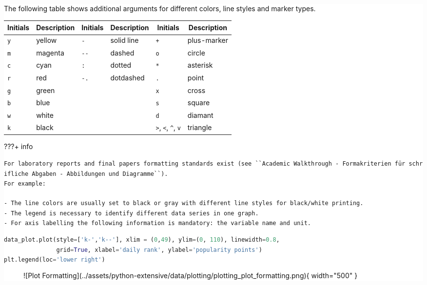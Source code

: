 The following table shows additional arguments for different colors, line styles and marker types.

| Initials | Description | Initials | Description | Initials           | Description |
|----------|-------------|----------|-------------|--------------------|-------------|
| `y`      | yellow      | `-`      | solid line  | `+`                | plus-marker | 
| `m`      | magenta     | `--`     | dashed      | `o`                | circle      | 
| `c`      | cyan        | `:`      | dotted      | `*`                | asterisk    | 
| `r`      | red         | `-.`     | dotdashed   | `.`                | point       | 
| `g`      | green       |          |             | `x`                | cross       | 
| `b`      | blue        |          |             | `s`                | square      | 
| `w`      | white       |          |             | `d     `           | diamant     | 
| `k`      | black       |          |             | `>`, `<`, `^`, `v` | triangle    | 


???+ info
    
    For laboratory reports and final papers formatting standards exist (see ``Academic Walkthrough - Formakriterien für schrifliche Abgaben - Abbildungen und Diagramme``). 
    For example:
    
    - The line colors are usually set to black or gray with different line styles for black/white printing. 
    - The legend is necessary to identify different data series in one graph.
    - For axis labelling the following information is mandatory: the variable name and unit.




```py
data_plot.plot(style=['k-','k--'], xlim = (0,49), ylim=(0, 110), linewidth=0.8, 
               grid=True, xlabel='daily rank', ylabel='popularity points')
plt.legend(loc='lower right')
```

<figure markdown="span">
  ![Plot Formatting](../assets/python-extensive/data/plotting/plotting_plot_formatting.png){ width="500" }
</figure>
